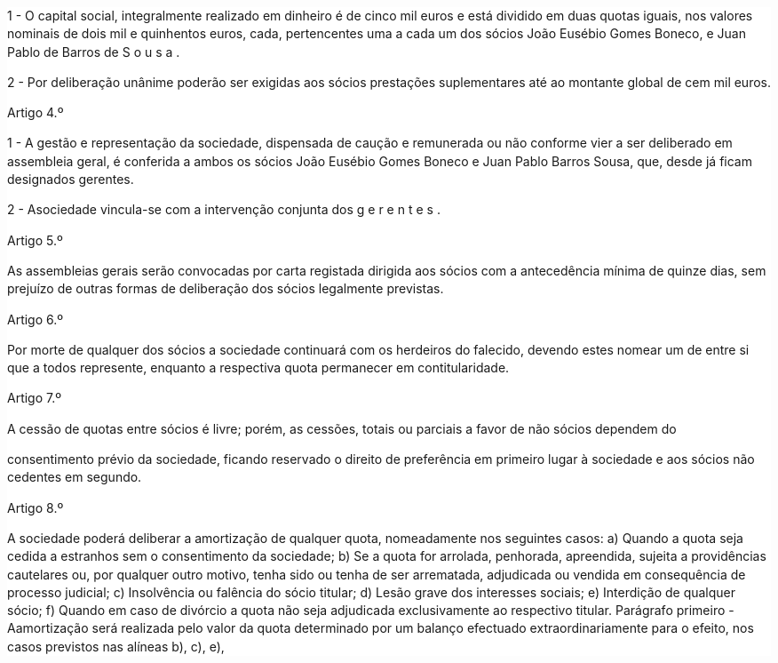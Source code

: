 
1 - O capital social, integralmente realizado em dinheiro é
de cinco mil euros e está dividido em duas quotas iguais,
nos valores nominais de dois mil e quinhentos euros,
cada, pertencentes uma a cada um dos sócios João
Eusébio Gomes Boneco, e Juan Pablo de Barros de
S o u s a .


2 - Por deliberação unânime poderão ser exigidas aos sócios prestações suplementares até ao montante global de
cem mil euros.


Artigo 4.º


1 - A gestão e representação da sociedade, dispensada de
caução e remunerada ou não conforme vier a ser deliberado em assembleia geral, é conferida a ambos os
sócios João Eusébio Gomes Boneco e Juan Pablo
Barros Sousa, que, desde já ficam designados gerentes.


2 - Asociedade vincula-se com a intervenção conjunta dos
g e r e n t e s .


Artigo 5.º


As assembleias gerais serão convocadas por carta registada
dirigida aos sócios com a antecedência mínima de quinze dias,
sem prejuízo de outras formas de deliberação dos sócios legalmente previstas.


Artigo 6.º


Por morte de qualquer dos sócios a sociedade continuará com
os herdeiros do falecido, devendo estes nomear um de entre si
que a todos represente, enquanto a respectiva quota permanecer
em contitularidade.


Artigo 7.º


A cessão de quotas entre sócios é livre; porém, as cessões,
totais ou parciais a favor de não sócios dependem do



consentimento prévio da sociedade, ficando reservado o direito
de preferência em primeiro lugar à sociedade e aos sócios não
cedentes em segundo.


Artigo 8.º


A sociedade poderá deliberar a amortização de qualquer
quota, nomeadamente nos seguintes casos:
a) Quando a quota seja cedida a estranhos sem o consentimento da sociedade;
b) Se a quota for arrolada, penhorada, apreendida, sujeita a
providências cautelares ou, por qualquer outro motivo,
tenha sido ou tenha de ser arrematada, adjudicada ou
vendida em consequência de processo judicial;
c) Insolvência ou falência do sócio titular;
d) Lesão grave dos interesses sociais;
e) Interdição de qualquer sócio;
f) Quando em caso de divórcio a quota não seja adjudicada
exclusivamente ao respectivo titular.
Parágrafo primeiro - Aamortização será realizada pelo valor
da quota determinado por um balanço efectuado extraordinariamente para o efeito, nos casos previstos nas alíneas b), c), e),